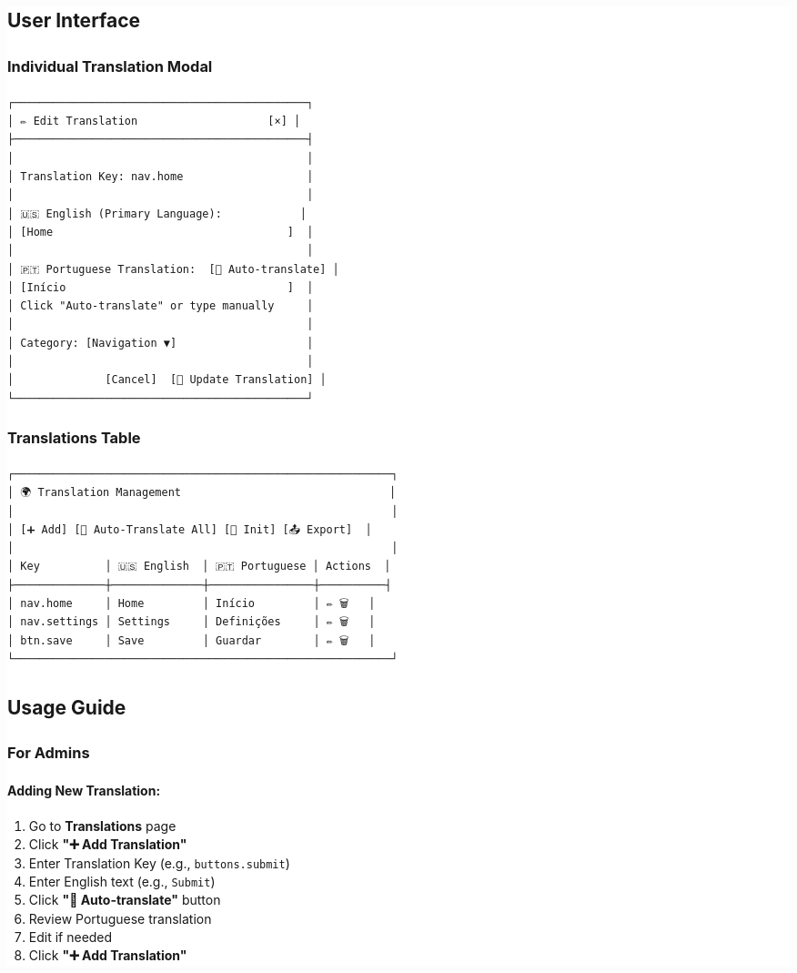 ## User Interface

### Individual Translation Modal
```
┌─────────────────────────────────────────────┐
│ ✏️ Edit Translation                    [×] │
├─────────────────────────────────────────────┤
│                                             │
│ Translation Key: nav.home                   │
│                                             │
│ 🇺🇸 English (Primary Language):            │
│ [Home                                    ]  │
│                                             │
│ 🇵🇹 Portuguese Translation:  [🔄 Auto-translate] │
│ [Início                                  ]  │
│ Click "Auto-translate" or type manually     │
│                                             │
│ Category: [Navigation ▼]                    │
│                                             │
│              [Cancel]  [💾 Update Translation] │
└─────────────────────────────────────────────┘
```

### Translations Table
```
┌──────────────────────────────────────────────────────────┐
│ 🌍 Translation Management                                │
│                                                          │
│ [➕ Add] [🔄 Auto-Translate All] [🔐 Init] [📤 Export]  │
│                                                          │
│ Key          │ 🇺🇸 English  │ 🇵🇹 Portuguese │ Actions  │
├──────────────┼──────────────┼────────────────┼──────────┤
│ nav.home     │ Home         │ Início         │ ✏️ 🗑️   │
│ nav.settings │ Settings     │ Definições     │ ✏️ 🗑️   │
│ btn.save     │ Save         │ Guardar        │ ✏️ 🗑️   │
└──────────────────────────────────────────────────────────┘
```

## Usage Guide

### For Admins

#### Adding New Translation:
1. Go to **Translations** page
2. Click **"➕ Add Translation"**
3. Enter Translation Key (e.g., `buttons.submit`)
4. Enter English text (e.g., `Submit`)
5. Click **"🔄 Auto-translate"** button
6. Review Portuguese translation
7. Edit if needed
8. Click **"➕ Add Translation"**
